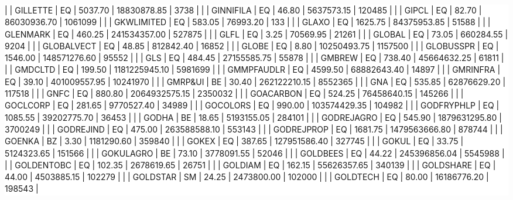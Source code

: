 |  | GILLETTE | EQ | 5037.70 | 18830878.85 | 3738 |
|  | GINNIFILA | EQ | 46.80 | 5637573.15 | 120485 |
|  | GIPCL | EQ | 82.70 | 86030936.70 | 1061099 |
|  | GKWLIMITED | EQ | 583.05 | 76993.20 | 133 |
|  | GLAXO | EQ | 1625.75 | 84375953.85 | 51588 |
|  | GLENMARK | EQ | 460.25 | 241534357.00 | 527875 |
|  | GLFL | EQ | 3.25 | 70569.95 | 21261 |
|  | GLOBAL | EQ | 73.05 | 660284.55 | 9204 |
|  | GLOBALVECT | EQ | 48.85 | 812842.40 | 16852 |
|  | GLOBE | EQ | 8.80 | 10250493.75 | 1157500 |
|  | GLOBUSSPR | EQ | 1546.00 | 148571276.60 | 95552 |
|  | GLS | EQ | 484.45 | 27155585.75 | 55878 |
|  | GMBREW | EQ | 738.40 | 45664632.25 | 61811 |
|  | GMDCLTD | EQ | 199.50 | 1181225945.10 | 5981699 |
|  | GMMPFAUDLR | EQ | 4599.50 | 68882643.40 | 14897 |
|  | GMRINFRA | EQ | 39.10 | 401009557.95 | 10241970 |
|  | GMRP&UI | BE | 30.40 | 262122210.15 | 8552365 |
|  | GNA | EQ | 535.85 | 62876629.20 | 117518 |
|  | GNFC | EQ | 880.80 | 2064932575.15 | 2350032 |
|  | GOACARBON | EQ | 524.25 | 76458640.15 | 145266 |
|  | GOCLCORP | EQ | 281.65 | 9770527.40 | 34989 |
|  | GOCOLORS | EQ | 990.00 | 103574429.35 | 104982 |
|  | GODFRYPHLP | EQ | 1085.55 | 39202775.70 | 36453 |
|  | GODHA | BE | 18.65 | 5193155.05 | 284101 |
|  | GODREJAGRO | EQ | 545.90 | 1879631295.80 | 3700249 |
|  | GODREJIND | EQ | 475.00 | 263588588.10 | 553143 |
|  | GODREJPROP | EQ | 1681.75 | 1479563666.80 | 878744 |
|  | GOENKA | BZ | 3.30 | 1181290.60 | 359840 |
|  | GOKEX | EQ | 387.65 | 127951586.40 | 327745 |
|  | GOKUL | EQ | 33.75 | 5124323.65 | 151566 |
|  | GOKULAGRO | BE | 73.10 | 3778091.55 | 52046 |
|  | GOLDBEES | EQ | 44.22 | 245396856.04 | 5545988 |
|  | GOLDENTOBC | EQ | 102.35 | 2678619.65 | 26751 |
|  | GOLDIAM | EQ | 162.15 | 55626357.65 | 340139 |
|  | GOLDSHARE | EQ | 44.00 | 4503885.15 | 102279 |
|  | GOLDSTAR | SM | 24.25 | 2473800.00 | 102000 |
|  | GOLDTECH | EQ | 80.00 | 16186776.20 | 198543 |